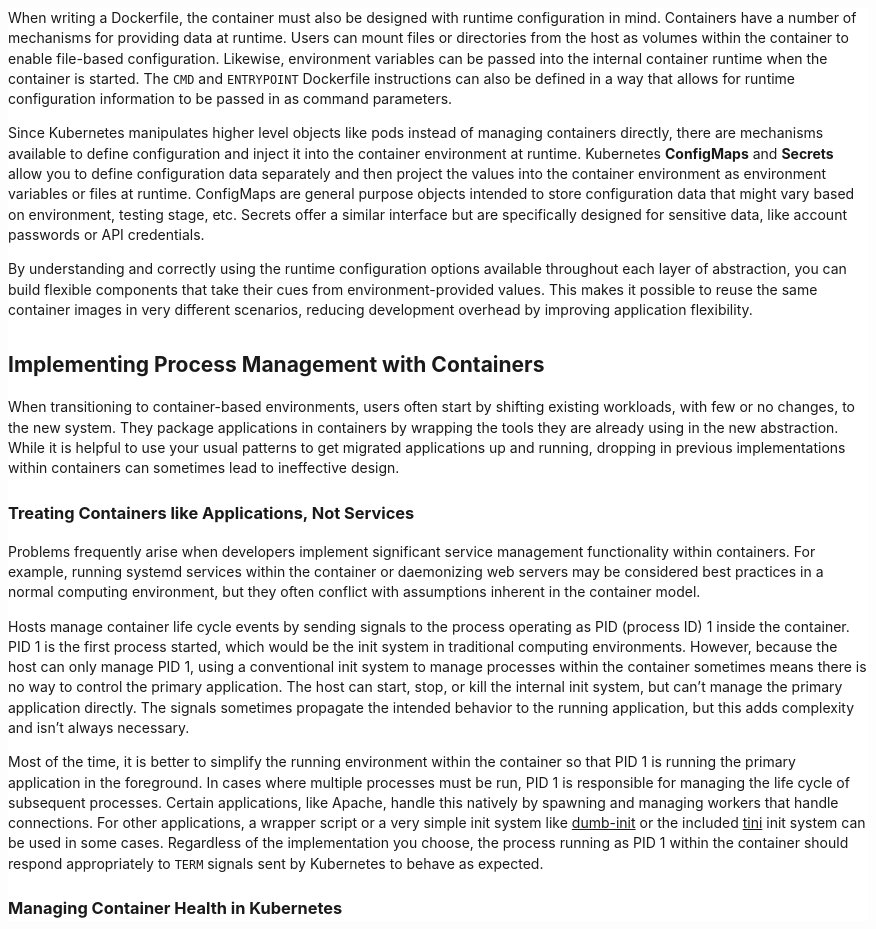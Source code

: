 When writing a Dockerfile, the container must also be designed with runtime configuration in mind. Containers have a number of mechanisms for providing data at runtime. Users can mount files or directories from the host as volumes within the container to enable file-based configuration. Likewise, environment variables can be passed into the internal container runtime when the container is started. The `CMD` and `ENTRYPOINT` Dockerfile instructions can also be defined in a way that allows for runtime configuration information to be passed in as command parameters.

Since Kubernetes manipulates higher level objects like pods instead of managing containers directly, there are mechanisms available to define configuration and inject it into the container environment at runtime. Kubernetes **ConfigMaps** and **Secrets** allow you to define configuration data separately and then project the values into the container environment as environment variables or files at runtime. ConfigMaps are general purpose objects intended to store configuration data that might vary based on environment, testing stage, etc. Secrets offer a similar interface but are specifically designed for sensitive data, like account passwords or API credentials.

By understanding and correctly using the runtime configuration options available throughout each layer of abstraction, you can build flexible components that take their cues from environment-provided values. This makes it possible to reuse the same container images in very different scenarios, reducing development overhead by improving application flexibility.

## Implementing Process Management with Containers

When transitioning to container-based environments, users often start by shifting existing workloads, with few or no changes, to the new system. They package applications in containers by wrapping the tools they are already using in the new abstraction. While it is helpful to use your usual patterns to get migrated applications up and running, dropping in previous implementations within containers can sometimes lead to ineffective design.

### Treating Containers like Applications, Not Services

Problems frequently arise when developers implement significant service management functionality within containers. For example, running systemd services within the container or daemonizing web servers may be considered best practices in a normal computing environment, but they often conflict with assumptions inherent in the container model.

Hosts manage container life cycle events by sending signals to the process operating as PID (process ID) 1 inside the container. PID 1 is the first process started, which would be the init system in traditional computing environments. However, because the host can only manage PID 1, using a conventional init system to manage processes within the container sometimes means there is no way to control the primary application. The host can start, stop, or kill the internal init system, but can’t manage the primary application directly. The signals sometimes propagate the intended behavior to the running application, but this adds complexity and isn’t always necessary.

Most of the time, it is better to simplify the running environment within the container so that PID 1 is running the primary application in the foreground. In cases where multiple processes must be run, PID 1 is responsible for managing the life cycle of subsequent processes. Certain applications, like Apache, handle this natively by spawning and managing workers that handle connections. For other applications, a wrapper script or a very simple init system like [dumb-init](https://github.com/Yelp/dumb-init) or the included [tini](https://github.com/krallin/tini) init system can be used in some cases. Regardless of the implementation you choose, the process running as PID 1 within the container should respond appropriately to `TERM` signals sent by Kubernetes to behave as expected.

### Managing Container Health in Kubernetes
